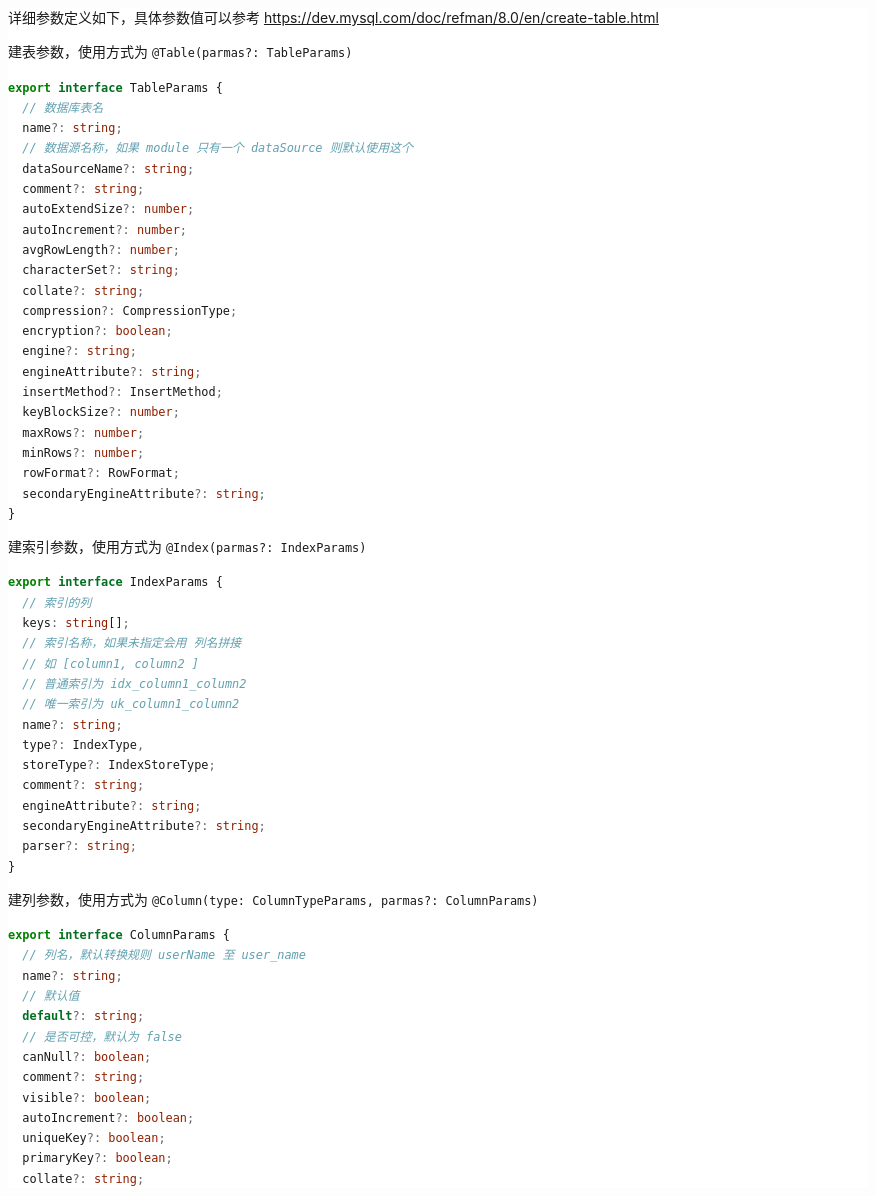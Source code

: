 ```ts
```

详细参数定义如下，具体参数值可以参考 https://dev.mysql.com/doc/refman/8.0/en/create-table.html

建表参数，使用方式为 `@Table(parmas?: TableParams)`

```ts
export interface TableParams {
  // 数据库表名
  name?: string;
  // 数据源名称，如果 module 只有一个 dataSource 则默认使用这个
  dataSourceName?: string;
  comment?: string;
  autoExtendSize?: number;
  autoIncrement?: number;
  avgRowLength?: number;
  characterSet?: string;
  collate?: string;
  compression?: CompressionType;
  encryption?: boolean;
  engine?: string;
  engineAttribute?: string;
  insertMethod?: InsertMethod;
  keyBlockSize?: number;
  maxRows?: number;
  minRows?: number;
  rowFormat?: RowFormat;
  secondaryEngineAttribute?: string;
}
```

建索引参数，使用方式为 `@Index(parmas?: IndexParams)`

```ts
export interface IndexParams {
  // 索引的列
  keys: string[];
  // 索引名称，如果未指定会用 列名拼接
  // 如 [column1, column2 ]
  // 普通索引为 idx_column1_column2
  // 唯一索引为 uk_column1_column2
  name?: string;
  type?: IndexType,
  storeType?: IndexStoreType;
  comment?: string;
  engineAttribute?: string;
  secondaryEngineAttribute?: string;
  parser?: string;
}
```

建列参数，使用方式为 `@Column(type: ColumnTypeParams, parmas?: ColumnParams)`

```ts
export interface ColumnParams {
  // 列名，默认转换规则 userName 至 user_name
  name?: string;
  // 默认值
  default?: string;
  // 是否可控，默认为 false
  canNull?: boolean;
  comment?: string;
  visible?: boolean;
  autoIncrement?: boolean;
  uniqueKey?: boolean;
  primaryKey?: boolean;
  collate?: string;
```

[npm-image]: https://img.shields.io/npm/v/@eggjs/tegg-dal-plugin.svg?style=flat-square
[npm-url]: https://npmjs.org/package/@eggjs/tegg-dal-plugin
[snyk-image]: https://snyk.io/test/npm/@eggjs/tegg-dal-plugin/badge.svg?style=flat-square
[snyk-url]: https://snyk.io/test/npm/@eggjs/tegg-dal-plugin
[download-image]: https://img.shields.io/npm/dm/@eggjs/tegg-dal-plugin.svg?style=flat-square
[download-url]: https://npmjs.org/package/@eggjs/tegg-dal-plugin